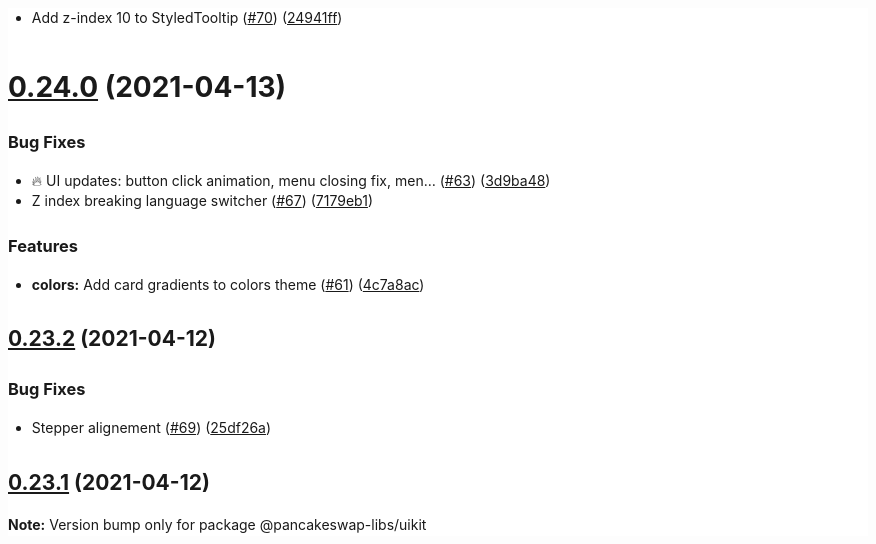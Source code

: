 * Add z-index 10 to StyledTooltip ([#70](https://github.com/pancakeswap/pancake-toolkit/tree/master/packages/pancake-uikit/issues/70)) ([24941ff](https://github.com/pancakeswap/pancake-toolkit/tree/master/packages/pancake-uikit/commit/24941ff7234e4ad89a4fa0c10c85e2f73e8f72aa))





# [0.24.0](https://github.com/pancakeswap/pancake-toolkit/tree/master/packages/pancake-uikit/compare/@pancakeswap-libs/uikit@0.23.2...@pancakeswap-libs/uikit@0.24.0) (2021-04-13)


### Bug Fixes

* :fire: UI updates: button click animation, menu closing fix, men… ([#63](https://github.com/pancakeswap/pancake-toolkit/tree/master/packages/pancake-uikit/issues/63)) ([3d9ba48](https://github.com/pancakeswap/pancake-toolkit/tree/master/packages/pancake-uikit/commit/3d9ba489f642939cfdf54d6939c0fdd7309ed86b))
* Z index breaking language switcher ([#67](https://github.com/pancakeswap/pancake-toolkit/tree/master/packages/pancake-uikit/issues/67)) ([7179eb1](https://github.com/pancakeswap/pancake-toolkit/tree/master/packages/pancake-uikit/commit/7179eb16d1125c517362cf953a04659d8d12dd1d))


### Features

* **colors:** Add card gradients to colors theme  ([#61](https://github.com/pancakeswap/pancake-toolkit/tree/master/packages/pancake-uikit/issues/61)) ([4c7a8ac](https://github.com/pancakeswap/pancake-toolkit/tree/master/packages/pancake-uikit/commit/4c7a8acfb328b80d203ba39eccac92dbf64ca674))





## [0.23.2](https://github.com/pancakeswap/pancake-toolkit/tree/master/packages/pancake-uikit/compare/@pancakeswap-libs/uikit@0.23.1...@pancakeswap-libs/uikit@0.23.2) (2021-04-12)


### Bug Fixes

* Stepper alignement ([#69](https://github.com/pancakeswap/pancake-toolkit/tree/master/packages/pancake-uikit/issues/69)) ([25df26a](https://github.com/pancakeswap/pancake-toolkit/tree/master/packages/pancake-uikit/commit/25df26a9c9e6668c4e0ccd8171df6f748b41dccf))





## [0.23.1](https://github.com/pancakeswap/pancake-toolkit/tree/master/packages/pancake-uikit/compare/@pancakeswap-libs/uikit@0.23.0...@pancakeswap-libs/uikit@0.23.1) (2021-04-12)

**Note:** Version bump only for package @pancakeswap-libs/uikit




